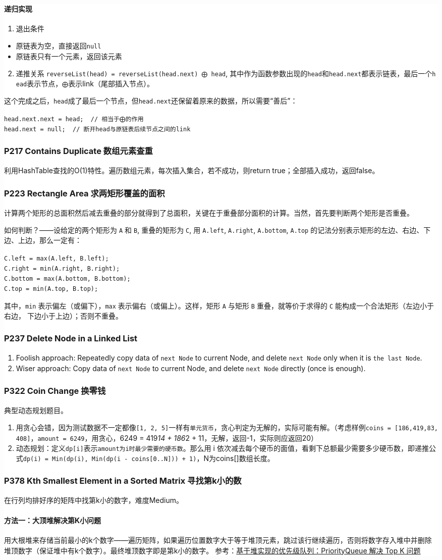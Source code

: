 #### 递归实现
1. 退出条件
 + 原链表为空，直接返回`null`
 + 原链表只有一个元素，返回该元素
2. 递推关系
`reverseList(head) = reverseList(head.next) ⨁ head`, 其中作为函数参数出现的`head`和`head.next`都表示链表，最后一个`head`表示节点，`⨁`表示link（尾部插入节点）。

这个完成之后，`head`成了最后一个节点，但`head.next`还保留着原来的数据，所以需要“善后”：
```
head.next.next = head;  // 相当于⨁的作用
head.next = null;  // 断开head与原链表后续节点之间的link
```

### P217 Contains Duplicate 数组元素查重
利用HashTable查找的O(1)特性。遍历数组元素，每次插入集合，若不成功，则return true；全部插入成功，返回false。

### P223 Rectangle Area 求两矩形覆盖的面积
计算两个矩形的总面积然后减去重叠的部分就得到了总面积，关键在于重叠部分面积的计算。当然，首先要判断两个矩形是否重叠。

如何判断？——设给定的两个矩形为 `A` 和 `B`, 重叠的矩形为 `C`, 用 `A.left`, `A.right`, `A.bottom`, `A.top` 的记法分别表示矩形的左边、右边、下边、上边，那么一定有：

```
C.left = max(A.left, B.left);
C.right = min(A.right, B.right);
C.bottom = max(A.bottom, B.bottom);
C.top = min(A.top, B.top);
```

其中，`min` 表示偏左（或偏下），`max` 表示偏右（或偏上）。这样，矩形 `A` 与矩形 `B` 重叠，就等价于求得的 `C` 能构成一个合法矩形（左边小于右边， 下边小于上边）；否则不重叠。

### P237 Delete Node in a Linked List
1. Foolish approach: Repeatedly copy data of `next Node` to current Node, and delete `next Node` only when it is `the last Node`.
2. Wiser approach: Copy data of `next Node` to current Node, and delete `next Node` directly (once is enough).

### P322 Coin Change 换零钱
典型动态规划题目。
1. 用贪心会错，因为测试数据不一定都像`[1, 2, 5]`一样有`单元货币`，贪心判定为无解的，实际可能有解。（考虑样例`coins = [186,419,83,408]`，`amount = 6249`，用贪心，6249 = 419*14 + 186*2 + 11，无解，返回-1，实际则应返回20）
2. 动态规划：定义`dp[i]`表示`amount为i时最少需要的硬币数`。那么用 i 依次减去每个硬币的面值，看剩下总额最少需要多少硬币数，即递推公式`dp(i) = Min(dp(i), Min(dp(i - coins[0..N])) + 1)`，N为coins[]数组长度。

### P378 Kth Smallest Element in a Sorted Matrix 寻找第k小的数
在行列均排好序的矩阵中找第k小的数字，难度Medium。

#### 方法一：大顶堆解决第K小问题
用大根堆来存储当前最小的k个数字——遍历矩阵，如果遍历位置数字大于等于堆顶元素，跳过该行继续遍历，否则将数字存入堆中并删除堆顶数字（保证堆中有k个数字）。最终堆顶数字即是第k小的数字。
参考：[基于堆实现的优先级队列：PriorityQueue 解决 Top K 问题](http://my.oschina.net/leejun2005/blog/135085)
